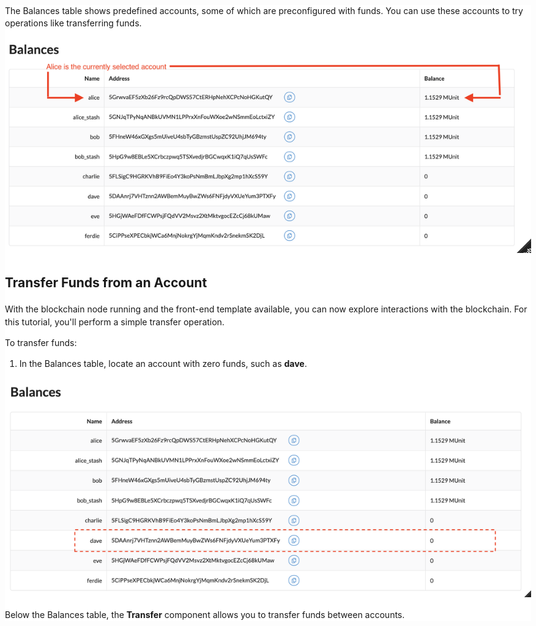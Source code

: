 The Balances table shows predefined accounts, some of which are preconfigured with funds. You can use these accounts to try operations like transferring funds.

![Predefined accounts and balances](./balances.png)

## Transfer Funds from an Account

With the blockchain node running and the front-end template available, you can now explore interactions with the blockchain. For this tutorial, you'll perform a simple transfer operation.

To transfer funds:

1. In the Balances table, locate an account with zero funds, such as **dave**.

![Locate an account with zero funds](./dave-account.png)

Below the Balances table, the **Transfer** component allows you to transfer funds between accounts.
